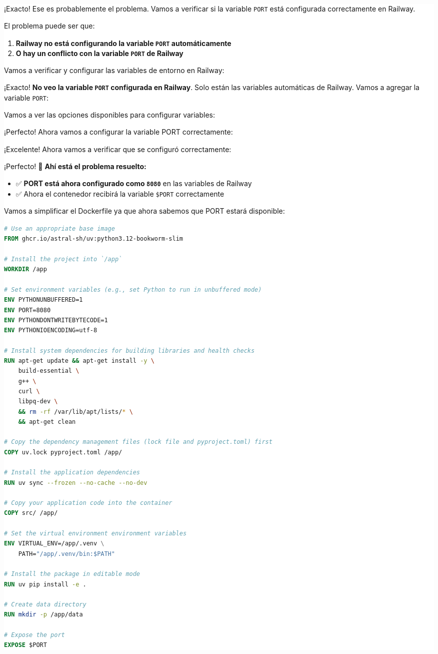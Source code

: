 ¡Exacto! Ese es probablemente el problema. Vamos a verificar si la variable `PORT` está configurada correctamente en Railway.

El problema puede ser que:
1. **Railway no está configurando la variable `PORT` automáticamente**
2. **O hay un conflicto con la variable `PORT` de Railway**

Vamos a verificar y configurar las variables de entorno en Railway:

¡Exacto! **No veo la variable `PORT` configurada en Railway**. Solo están las variables automáticas de Railway. Vamos a agregar la variable `PORT`:

Vamos a ver las opciones disponibles para configurar variables:

¡Perfecto! Ahora vamos a configurar la variable PORT correctamente:

¡Excelente! Ahora vamos a verificar que se configuró correctamente:

¡Perfecto! 🎉 **Ahí está el problema resuelto:**

- ✅ **PORT está ahora configurado como `8080`** en las variables de Railway
- ✅ Ahora el contenedor recibirá la variable `$PORT` correctamente

Vamos a simplificar el Dockerfile ya que ahora sabemos que PORT estará disponible:

```dockerfile
# Use an appropriate base image
FROM ghcr.io/astral-sh/uv:python3.12-bookworm-slim

# Install the project into `/app`
WORKDIR /app

# Set environment variables (e.g., set Python to run in unbuffered mode)
ENV PYTHONUNBUFFERED=1
ENV PORT=8080
ENV PYTHONDONTWRITEBYTECODE=1
ENV PYTHONIOENCODING=utf-8

# Install system dependencies for building libraries and health checks
RUN apt-get update && apt-get install -y \
    build-essential \
    g++ \
    curl \
    libpq-dev \
    && rm -rf /var/lib/apt/lists/* \
    && apt-get clean

# Copy the dependency management files (lock file and pyproject.toml) first
COPY uv.lock pyproject.toml /app/

# Install the application dependencies
RUN uv sync --frozen --no-cache --no-dev

# Copy your application code into the container
COPY src/ /app/

# Set the virtual environment environment variables
ENV VIRTUAL_ENV=/app/.venv \
    PATH="/app/.venv/bin:$PATH"

# Install the package in editable mode
RUN uv pip install -e .

# Create data directory
RUN mkdir -p /app/data

# Expose the port
EXPOSE $PORT
```